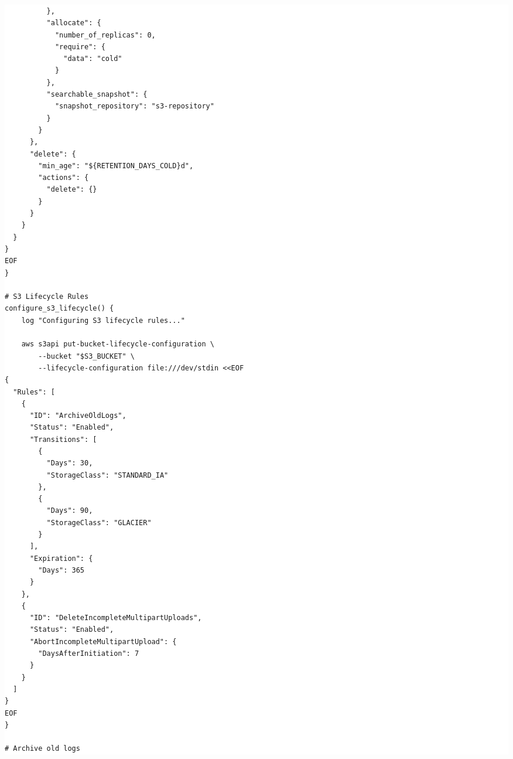 ```
          },
          "allocate": {
            "number_of_replicas": 0,
            "require": {
              "data": "cold"
            }
          },
          "searchable_snapshot": {
            "snapshot_repository": "s3-repository"
          }
        }
      },
      "delete": {
        "min_age": "${RETENTION_DAYS_COLD}d",
        "actions": {
          "delete": {}
        }
      }
    }
  }
}
EOF
}

# S3 Lifecycle Rules
configure_s3_lifecycle() {
    log "Configuring S3 lifecycle rules..."
    
    aws s3api put-bucket-lifecycle-configuration \
        --bucket "$S3_BUCKET" \
        --lifecycle-configuration file:///dev/stdin <<EOF
{
  "Rules": [
    {
      "ID": "ArchiveOldLogs",
      "Status": "Enabled",
      "Transitions": [
        {
          "Days": 30,
          "StorageClass": "STANDARD_IA"
        },
        {
          "Days": 90,
          "StorageClass": "GLACIER"
        }
      ],
      "Expiration": {
        "Days": 365
      }
    },
    {
      "ID": "DeleteIncompleteMultipartUploads",
      "Status": "Enabled",
      "AbortIncompleteMultipartUpload": {
        "DaysAfterInitiation": 7
      }
    }
  ]
}
EOF
}

# Archive old logs
```